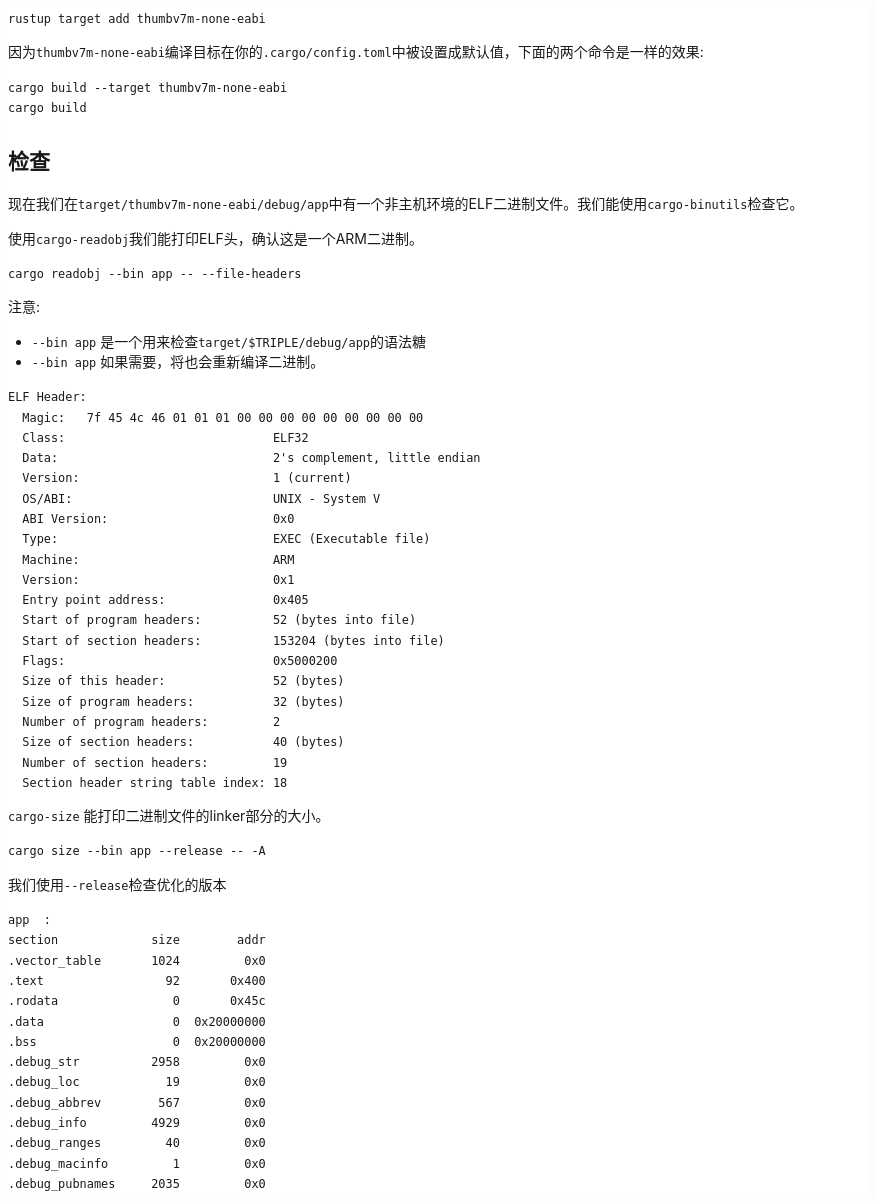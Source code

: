 ``` console
rustup target add thumbv7m-none-eabi
```
因为`thumbv7m-none-eabi`编译目标在你的`.cargo/config.toml`中被设置成默认值，下面的两个命令是一样的效果:
```console
cargo build --target thumbv7m-none-eabi
cargo build
```

## 检查

现在我们在`target/thumbv7m-none-eabi/debug/app`中有一个非主机环境的ELF二进制文件。我们能使用`cargo-binutils`检查它。

使用`cargo-readobj`我们能打印ELF头，确认这是一个ARM二进制。

```console
cargo readobj --bin app -- --file-headers
```

注意:
* `--bin app` 是一个用来检查`target/$TRIPLE/debug/app`的语法糖
* `--bin app` 如果需要，将也会重新编译二进制。

``` text
ELF Header:
  Magic:   7f 45 4c 46 01 01 01 00 00 00 00 00 00 00 00 00
  Class:                             ELF32
  Data:                              2's complement, little endian
  Version:                           1 (current)
  OS/ABI:                            UNIX - System V
  ABI Version:                       0x0
  Type:                              EXEC (Executable file)
  Machine:                           ARM
  Version:                           0x1
  Entry point address:               0x405
  Start of program headers:          52 (bytes into file)
  Start of section headers:          153204 (bytes into file)
  Flags:                             0x5000200
  Size of this header:               52 (bytes)
  Size of program headers:           32 (bytes)
  Number of program headers:         2
  Size of section headers:           40 (bytes)
  Number of section headers:         19
  Section header string table index: 18
```

`cargo-size` 能打印二进制文件的linker部分的大小。

```console
cargo size --bin app --release -- -A
```

我们使用`--release`检查优化的版本

``` text
app  :
section             size        addr
.vector_table       1024         0x0
.text                 92       0x400
.rodata                0       0x45c
.data                  0  0x20000000
.bss                   0  0x20000000
.debug_str          2958         0x0
.debug_loc            19         0x0
.debug_abbrev        567         0x0
.debug_info         4929         0x0
.debug_ranges         40         0x0
.debug_macinfo         1         0x0
.debug_pubnames     2035         0x0
```